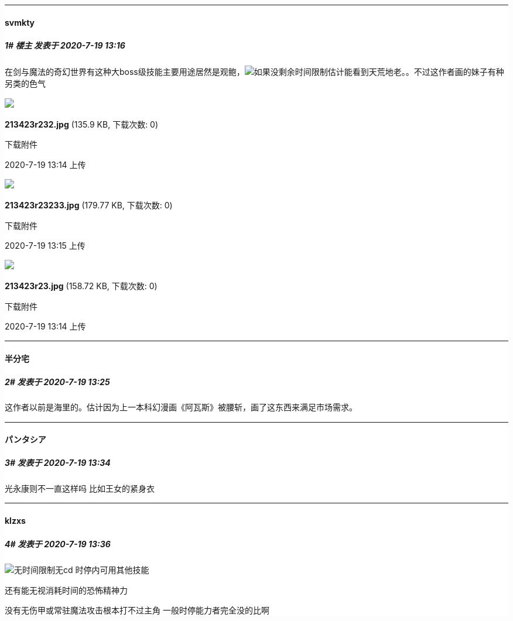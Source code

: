 

*****

####  svmkty  
##### 1#       楼主       发表于 2020-7-19 13:16

在剑与魔法的奇幻世界有这种大boss级技能主要用途居然是观鲍，<img src="https://static.saraba1st.com/image/smiley/face2017/053.png" referrerpolicy="no-referrer">如果没剩余时间限制估计能看到天荒地老。。不过这作者画的妹子有种另类的色气

<img src="https://img.saraba1st.com/forum/202007/19/131412a0m2zd2oebszpmzm.jpg" referrerpolicy="no-referrer">

<strong>213423r232.jpg</strong> (135.9 KB, 下载次数: 0)

下载附件

2020-7-19 13:14 上传

<img src="https://img.saraba1st.com/forum/202007/19/131559xdqokgk40olll15k.jpg" referrerpolicy="no-referrer">

<strong>213423r23233.jpg</strong> (179.77 KB, 下载次数: 0)

下载附件

2020-7-19 13:15 上传

<img src="https://img.saraba1st.com/forum/202007/19/131412qz25b5khdzo9kl44.jpg" referrerpolicy="no-referrer">

<strong>213423r23.jpg</strong> (158.72 KB, 下载次数: 0)

下载附件

2020-7-19 13:14 上传

*****

####  半分宅  
##### 2#       发表于 2020-7-19 13:25

这作者以前是海里的。估计因为上一本科幻漫画《阿瓦斯》被腰斩，画了这东西来满足市场需求。

*****

####  パンタシア  
##### 3#       发表于 2020-7-19 13:34

光永康则不一直这样吗 比如王女的紧身衣

*****

####  klzxs  
##### 4#       发表于 2020-7-19 13:36

<img src="https://static.saraba1st.com/image/smiley/face2017/218.png" referrerpolicy="no-referrer">无时间限制无cd 时停内可用其他技能

还有能无视消耗时间的恐怖精神力

没有无伤甲或常驻魔法攻击根本打不过主角 一般时停能力者完全没的比啊
